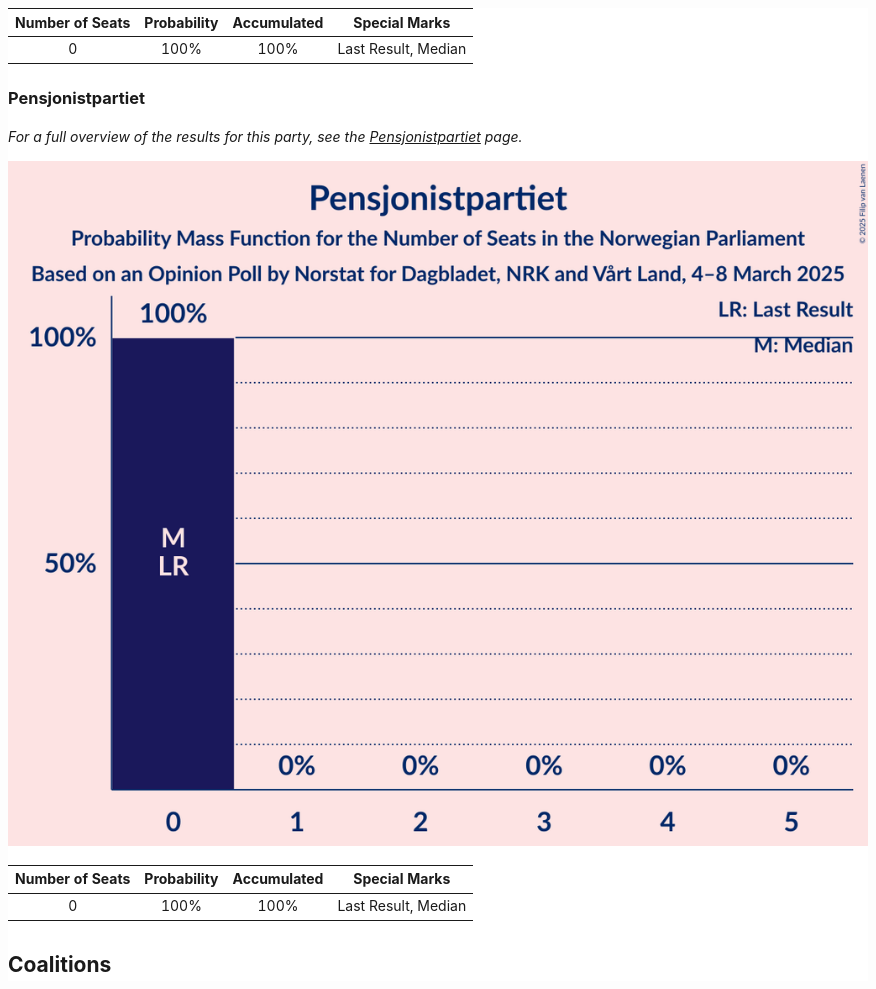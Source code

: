 | Number of Seats | Probability | Accumulated | Special Marks |
|:---------------:|:-----------:|:-----------:|:-------------:|
| 0 | 100% | 100% | Last Result, Median |

### Pensjonistpartiet

*For a full overview of the results for this party, see the [Pensjonistpartiet](party-pensjonistpartiet.html) page.*

![Graph with seats probability mass function not yet produced](2025-03-08-Norstat-seats-pmf-pensjonistpartiet.png "Seats Probability Mass Function")

| Number of Seats | Probability | Accumulated | Special Marks |
|:---------------:|:-----------:|:-----------:|:-------------:|
| 0 | 100% | 100% | Last Result, Median |


## Coalitions
